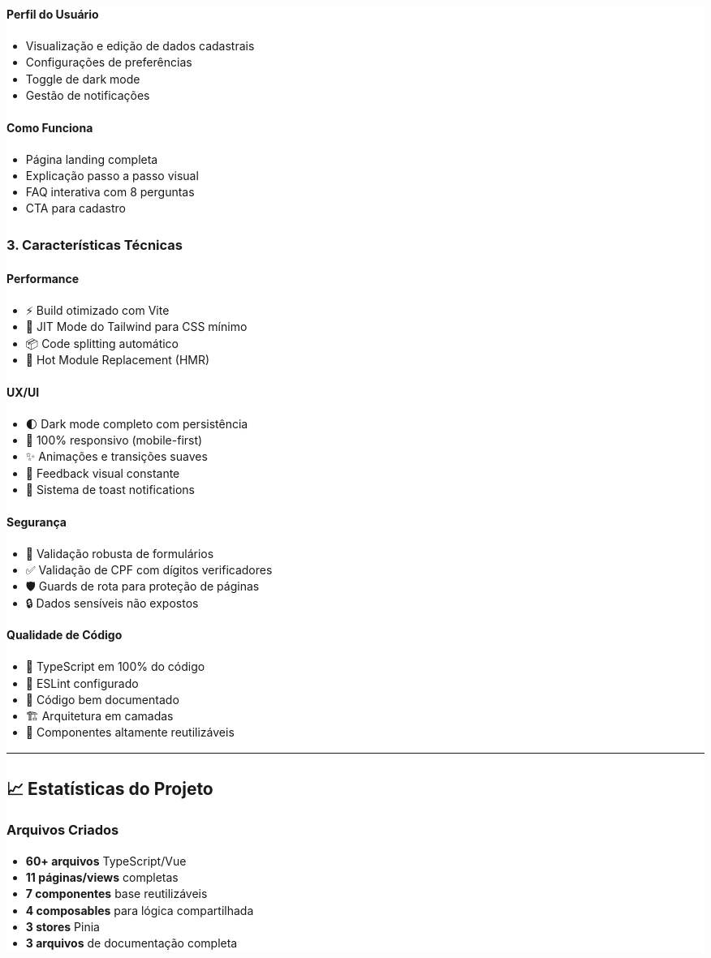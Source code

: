 #### Perfil do Usuário
- Visualização e edição de dados cadastrais
- Configurações de preferências
- Toggle de dark mode
- Gestão de notificações

#### Como Funciona
- Página landing completa
- Explicação passo a passo visual
- FAQ interativa com 8 perguntas
- CTA para cadastro

### 3. **Características Técnicas**

#### Performance
- ⚡ Build otimizado com Vite
- 🎨 JIT Mode do Tailwind para CSS mínimo
- 📦 Code splitting automático
- 🔄 Hot Module Replacement (HMR)

#### UX/UI
- 🌓 Dark mode completo com persistência
- 📱 100% responsivo (mobile-first)
- ✨ Animações e transições suaves
- 🎯 Feedback visual constante
- 🔔 Sistema de toast notifications

#### Segurança
- 🔐 Validação robusta de formulários
- ✅ Validação de CPF com dígitos verificadores
- 🛡️ Guards de rota para proteção de páginas
- 🔒 Dados sensíveis não expostos

#### Qualidade de Código
- 📘 TypeScript em 100% do código
- 🎨 ESLint configurado
- 📝 Código bem documentado
- 🏗️ Arquitetura em camadas
- 🔧 Componentes altamente reutilizáveis

---

## 📈 Estatísticas do Projeto

### Arquivos Criados
- **60+ arquivos** TypeScript/Vue
- **11 páginas/views** completas
- **7 componentes** base reutilizáveis
- **4 composables** para lógica compartilhada
- **3 stores** Pinia
- **3 arquivos** de documentação completa
